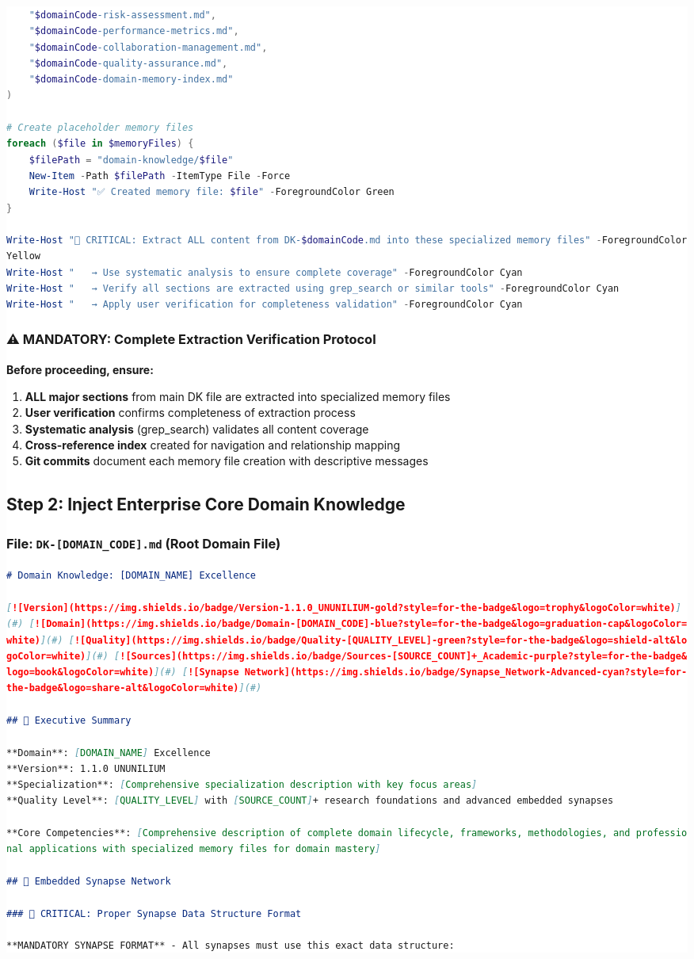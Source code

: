 ```powershell
    "$domainCode-risk-assessment.md",
    "$domainCode-performance-metrics.md",
    "$domainCode-collaboration-management.md",
    "$domainCode-quality-assurance.md",
    "$domainCode-domain-memory-index.md"
)

# Create placeholder memory files
foreach ($file in $memoryFiles) {
    $filePath = "domain-knowledge/$file"
    New-Item -Path $filePath -ItemType File -Force
    Write-Host "✅ Created memory file: $file" -ForegroundColor Green
}

Write-Host "🎯 CRITICAL: Extract ALL content from DK-$domainCode.md into these specialized memory files" -ForegroundColor Yellow
Write-Host "   → Use systematic analysis to ensure complete coverage" -ForegroundColor Cyan
Write-Host "   → Verify all sections are extracted using grep_search or similar tools" -ForegroundColor Cyan
Write-Host "   → Apply user verification for completeness validation" -ForegroundColor Cyan
```

### ⚠️ MANDATORY: Complete Extraction Verification Protocol

**Before proceeding, ensure:**
1. **ALL major sections** from main DK file are extracted into specialized memory files
2. **User verification** confirms completeness of extraction process
3. **Systematic analysis** (grep_search) validates all content coverage
4. **Cross-reference index** created for navigation and relationship mapping
5. **Git commits** document each memory file creation with descriptive messages

## Step 2: Inject Enterprise Core Domain Knowledge

### File: `DK-[DOMAIN_CODE].md` (Root Domain File)

```markdown
# Domain Knowledge: [DOMAIN_NAME] Excellence

[![Version](https://img.shields.io/badge/Version-1.1.0_UNUNILIUM-gold?style=for-the-badge&logo=trophy&logoColor=white)](#) [![Domain](https://img.shields.io/badge/Domain-[DOMAIN_CODE]-blue?style=for-the-badge&logo=graduation-cap&logoColor=white)](#) [![Quality](https://img.shields.io/badge/Quality-[QUALITY_LEVEL]-green?style=for-the-badge&logo=shield-alt&logoColor=white)](#) [![Sources](https://img.shields.io/badge/Sources-[SOURCE_COUNT]+_Academic-purple?style=for-the-badge&logo=book&logoColor=white)](#) [![Synapse Network](https://img.shields.io/badge/Synapse_Network-Advanced-cyan?style=for-the-badge&logo=share-alt&logoColor=white)](#)

## 🎯 Executive Summary

**Domain**: [DOMAIN_NAME] Excellence
**Version**: 1.1.0 UNUNILIUM
**Specialization**: [Comprehensive specialization description with key focus areas]
**Quality Level**: [QUALITY_LEVEL] with [SOURCE_COUNT]+ research foundations and advanced embedded synapses

**Core Competencies**: [Comprehensive description of complete domain lifecycle, frameworks, methodologies, and professional applications with specialized memory files for domain mastery]

## 🧠 Embedded Synapse Network

### 🎯 CRITICAL: Proper Synapse Data Structure Format

**MANDATORY SYNAPSE FORMAT** - All synapses must use this exact data structure:

```